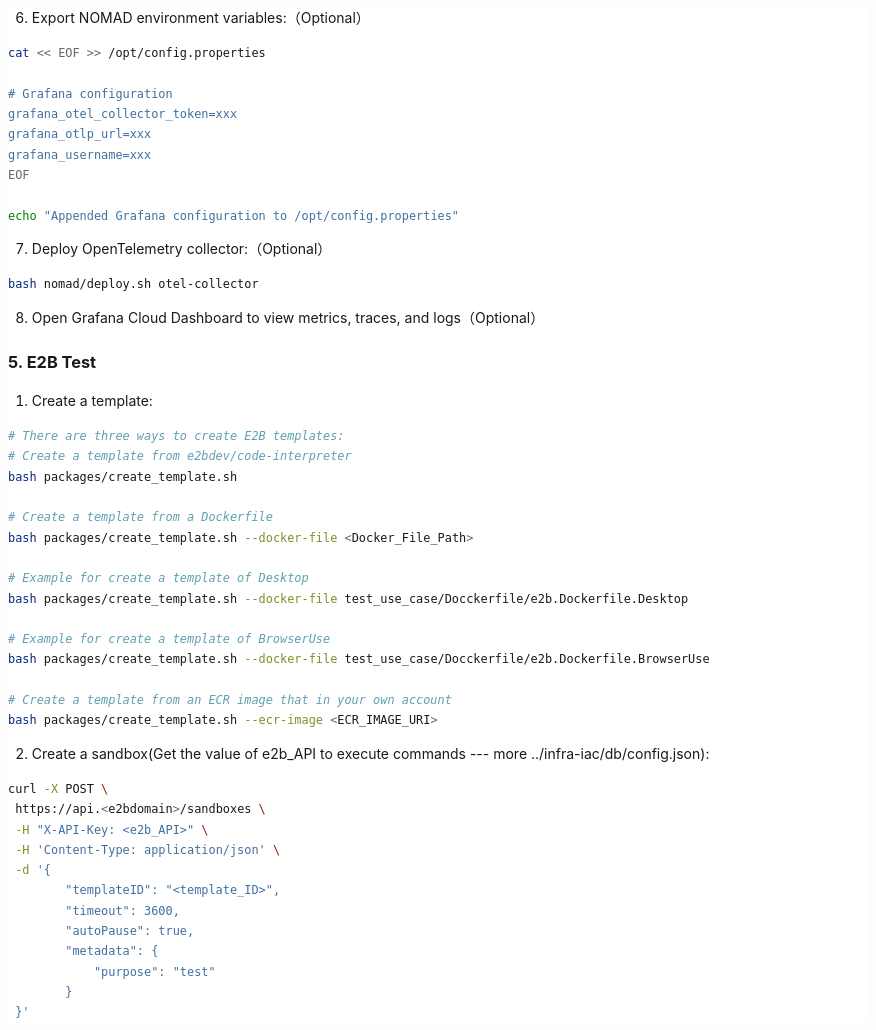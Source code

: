 6. Export NOMAD environment variables:（Optional）
```bash
cat << EOF >> /opt/config.properties

# Grafana configuration
grafana_otel_collector_token=xxx
grafana_otlp_url=xxx
grafana_username=xxx
EOF

echo "Appended Grafana configuration to /opt/config.properties"
```

7. Deploy OpenTelemetry collector:（Optional）
```bash
bash nomad/deploy.sh otel-collector
```

8. Open Grafana Cloud Dashboard to view metrics, traces, and logs（Optional）

### 5. E2B Test

1. Create a template:
```bash
# There are three ways to create E2B templates:
# Create a template from e2bdev/code-interpreter 
bash packages/create_template.sh

# Create a template from a Dockerfile
bash packages/create_template.sh --docker-file <Docker_File_Path>

# Example for create a template of Desktop
bash packages/create_template.sh --docker-file test_use_case/Docckerfile/e2b.Dockerfile.Desktop

# Example for create a template of BrowserUse
bash packages/create_template.sh --docker-file test_use_case/Docckerfile/e2b.Dockerfile.BrowserUse

# Create a template from an ECR image that in your own account
bash packages/create_template.sh --ecr-image <ECR_IMAGE_URI>
```

2. Create a sandbox(Get the value of e2b_API to execute commands --- more ../infra-iac/db/config.json):
```bash
curl -X POST \
 https://api.<e2bdomain>/sandboxes \
 -H "X-API-Key: <e2b_API>" \
 -H 'Content-Type: application/json' \
 -d '{
        "templateID": "<template_ID>",
        "timeout": 3600,
        "autoPause": true,
        "metadata": {
            "purpose": "test"
        }
 }'
```
